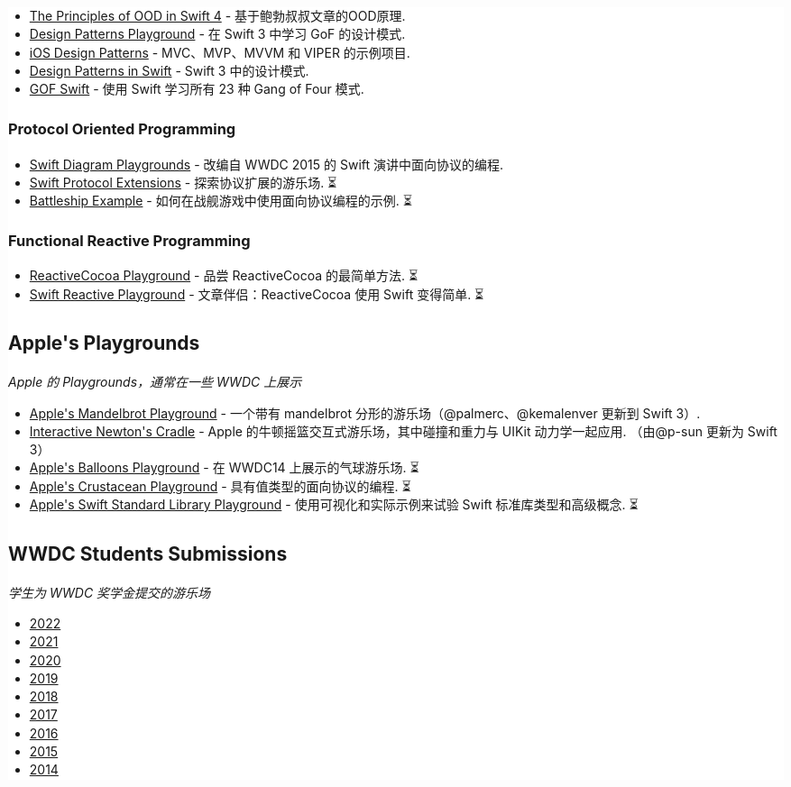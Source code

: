 * [The Principles of OOD in Swift 4](https://github.com/ochococo/OOD-Principles-In-Swift) - 基于鲍勃叔叔文章的OOD原理.
* [Design Patterns Playground](https://github.com/edopelawi/DesignPatternsPlayground) - 在 Swift 3 中学习 GoF 的设计模式.
* [iOS Design Patterns](https://github.com/haxpor/ios-design-patterns) - MVC、MVP、MVVM 和 VIPER 的示例项目.
* [Design Patterns in Swift](https://github.com/ochococo/Design-Patterns-In-Swift) - Swift 3 中的设计模式.
* [GOF Swift](https://github.com/SebastianBoldt/Gang-of-Four-and-Solid-Principles-in-Swift) - 使用 Swift 学习所有 23 种 Gang of Four 模式.

### Protocol Oriented Programming

* [Swift Diagram Playgrounds](https://github.com/alskipp/Swift-Diagram-Playgrounds) - 改编自 WWDC 2015 的 Swift 演讲中面向协议的编程.
* [Swift Protocol Extensions](https://github.com/davidahouse/SwiftProtocolExtensions)  - 探索协议扩展的游乐场.  ⏳ 
* [Battleship Example](https://github.com/vichudson1/Battleship-POP-Example)  - 如何在战舰游戏中使用面向协议编程的示例.  ⏳ 

### Functional Reactive Programming

* [ReactiveCocoa Playground](https://github.com/nikita-leonov/ReactiveCocoaPlayground)  - 品尝 ReactiveCocoa 的最简单方法.  ⏳ 
* [Swift Reactive Playground](https://github.com/ColinEberhardt/SwiftReactivePlayground)  - 文章伴侣：ReactiveCocoa 使用 Swift 变得简单.  ⏳ 


## Apple's Playgrounds
*Apple 的 Playgrounds，通常在一些 WWDC 上展示*

* [Apple's Mandelbrot Playground](https://github.com/palmerc/Mandelbrot-Swift-Playground) - 一个带有 mandelbrot 分形的游乐场（@palmerc、@kemalenver 更新到 Swift 3）.
* [Interactive Newton's Cradle](https://github.com/p-sun/iOS-Effects-and-Animations/tree/master/Newton'sCradle)  - Apple 的牛顿摇篮交互式游乐场，其中碰撞和重力与 UIKit 动力学一起应用.  （由@p-sun 更新为 Swift 3） 
* [Apple's Balloons Playground](https://developer.apple.com/swift/blog/downloads/Balloons.zip)  - 在 WWDC14 上展示的气球游乐场.  ⏳ 
* [Apple's Crustacean Playground](https://developer.apple.com/sample-code/wwdc/2015/downloads/Crustacean.zip)  - 具有值类型的面向协议的编程.  ⏳ 
* [Apple's Swift Standard Library Playground](https://developer.apple.com/sample-code/swift/downloads/Standard-Library.zip)  - 使用可视化和实际示例来试验 Swift 标准库类型和高级概念.  ⏳ 

## WWDC Students Submissions
*学生为 WWDC 奖学金提交的游乐场*

- [2022](https://github.com/wwdc/2022)
- [2021](https://github.com/wwdc/2021)
- [2020](https://github.com/wwdc/2020)
- [2019](https://github.com/wwdc/2019)
- [2018](https://github.com/wwdc/2018)
- [2017](https://github.com/wwdc/2017)
- [2016](https://github.com/wwdc/2016)
- [2015](https://github.com/wwdc/2015)
- [2014](https://github.com/wwdc/2014)
